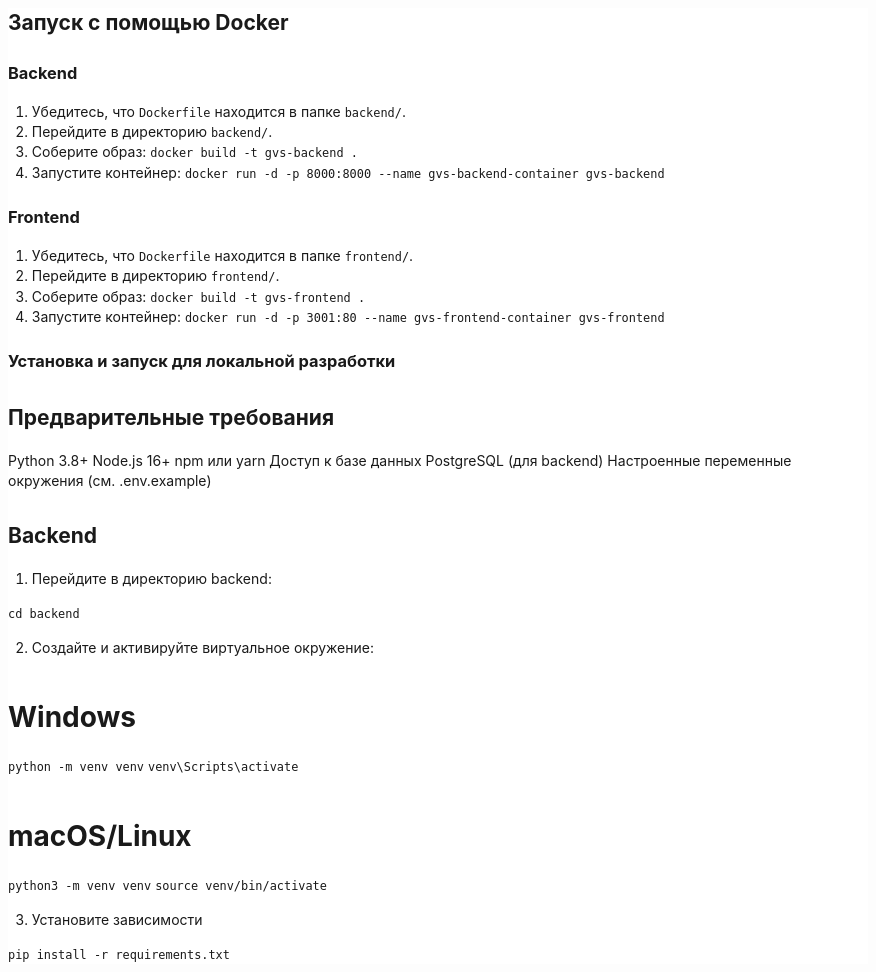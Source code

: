 ## Запуск с помощью Docker

### Backend

1. Убедитесь, что `Dockerfile` находится в папке `backend/`.
2. Перейдите в директорию `backend/`.
3. Соберите образ:
   `docker build -t gvs-backend .`
4. Запустите контейнер:
   `docker run -d -p 8000:8000 --name gvs-backend-container gvs-backend`

### Frontend

1. Убедитесь, что `Dockerfile` находится в папке `frontend/`.
2. Перейдите в директорию `frontend/`.
3. Соберите образ:
   `docker build -t gvs-frontend .`
4. Запустите контейнер:
   `docker run -d -p 3001:80 --name gvs-frontend-container gvs-frontend`



### Установка и запуск для локальной разработки

## Предварительные требования

Python 3.8+
Node.js 16+
npm или yarn
Доступ к базе данных PostgreSQL (для backend)
Настроенные переменные окружения (см. .env.example)

## Backend

1. Перейдите в директорию backend:

`cd backend`

2. Создайте и активируйте виртуальное окружение:

# Windows
`python -m venv venv`
`venv\Scripts\activate`
# macOS/Linux
`python3 -m venv venv`
`source venv/bin/activate`

3. Установите зависимости

`pip install -r requirements.txt`
